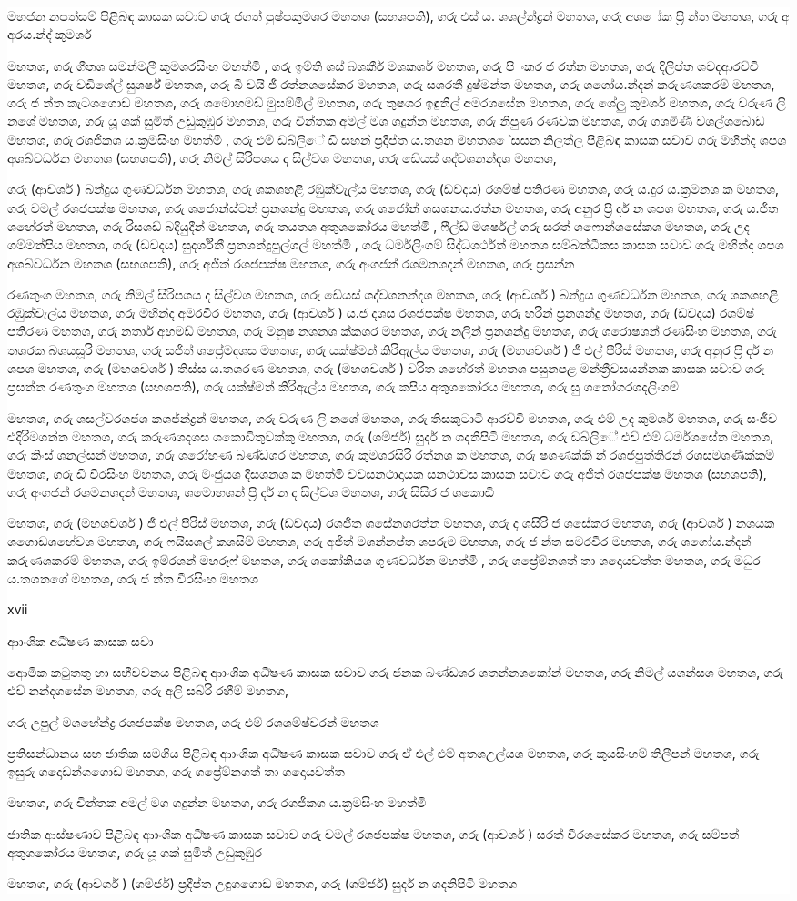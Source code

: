 මහජන නපත්සම් පිළිබඳ කාසක සවාව ගරු ජගත් පුෂ්පකුමශර මහතශ (සභශපති), ගරු එස් ය. ශශල්න්ද්‍රන් මහතශ, ගරු අශ ෝක ප්‍රි න්ත මහතශ, ගරු අ අරය.න්ද් කුමශර්

මහතශ, ගරු ගීතශ සමන්මලී කුමශරසිංහ මහත්මි , ගරු ඉම්ති ශස් බශකීර් මශකශර් මහතශ, ගරු පි ංකර ජ රත්න මහතශ, ගරු දිලිප්ත ශවදආරච්චි මහතශ, ගරු වඩිශේල් සුශර්ෂ් මහතශ, ගරු බී වයි ජී රත්නශසේකර මහතශ, ගරු සශරතී දුෂ්මන්ත මහතශ, ගරු ශගෝය.න්දන් කරුණශකරම් මහතශ, ගරු ජ න්ත කැටශගොඩ මහතශ, ගරු ශමොහමඩ් මුසම්මිල් මහතශ, ගරු තුෂශර ඉඳුනිල් අමරශසේන මහතශ, ගරු ශේලු කුමශර් මහතශ, ගරු වරුණ ලි නශේ මහතශ, ගරු යූ ශක් සුමිත් උඩුකුඹුර මහතශ, ගරු චින්තක අමල් මශ ශදුන්න මහතශ, ගරු නිපුණ රණවක මහතශ, ගරු ගශමිණී වශල්ශබොඩ මහතශ, ගරු රශජිකශ ය.ක්‍රමසිංහ මහත්මි , ගරු එම් ඩබ්ලිේ ඩී සහන් ප්‍රදීප්ත ය.තශන මහතශ ේසසන නිලත්ල පිළිබඳ කාසක සවාව ගරු මහින්ද ශපශ අශබ්වර්ධන මහතශ (සභශපති), ගරු නිමල් සිරිපශය ද සිල්වශ මහතශ, ගරු ඩේයස් ශද්වශනන්දශ මහතශ,

ගරු (ආචශර් ) බන්දුය ගුණවර්ධන මහතශ, ගරු ශකශහළි රඹුක්වැල්ය මහතශ, ගරු (ඩවදය) රශම්ෂ් පතිරණ මහතශ, ගරු ය.දුර ය.ක්‍රමනශ ක මහතශ, ගරු චමල් රශජපක්ෂ මහතශ, ගරු ශජොන්ස්ටන් ප්‍රනශන්දු මහතශ, ගරු ශජෝන් ශසශනය.රත්න මහතශ, ගරු අනුර ප්‍රි දර් න ශපශ මහතශ, ගරු ය.ජිත ශහේරත් මහතශ, ගරු රිසශඩ් බදියුදීන් මහතශ, ගරු තයතශ අතුශකෝරය මහත්මි , ෆීල්ඩ් මශර්ෂල් ගරු සරත් ශෆොන්ශසේකශ මහතශ, ගරු උද ගම්මන්පිය මහතශ, ගරු (ඩවදය) සුදර්ශිනී ප්‍රනශන්දුපුල්ශල් මහත්මි , ගරු ධර්මලිංගම් සිද්ධශර්ථන් මහතශ සම්බන්ධීකස කාසක සවාව ගරු මහින්ද ශපශ අශබ්වර්ධන මහතශ (සභශපති), ගරු අජිත් රශජපක්ෂ මහතශ, ගරු අංගජන් රශමනශදන් මහතශ, ගරු ප්‍රසන්න

රණතුංග මහතශ, ගරු නිමල් සිරිපශය ද සිල්වශ මහතශ, ගරු ඩේයස් ශද්වශනන්දශ මහතශ, ගරු (ආචශර් ) බන්දුය ගුණවර්ධන මහතශ, ගරු ශකශහළි රඹුක්වැල්ය මහතශ, ගරු මහින්ද අමරවීර මහතශ, ගරු (ආචශර් ) ය.ජ දශස රශජපක්ෂ මහතශ, ගරු හරින් ප්‍රනශන්දු මහතශ, ගරු (ඩවදය) රශම්ෂ් පතිරණ මහතශ, ගරු නතාර් අහමඩ් මහතශ, ගරු මනූෂ නශනශ ක්කශර මහතශ, ගරු නලින් ප්‍රනශන්දු මහතශ, ගරු ශරොෂශන් රණසිංහ මහතශ, ගරු තශරක බශයසූරි මහතශ, ගරු සජිත් ශප්‍රේමදශස මහතශ, ගරු යක්ෂ්මන් කිරිඇල්ය මහතශ, ගරු (මහශචශර් ) ජී එල් පීරිස් මහතශ, ගරු අනුර ප්‍රි දර් න ශපශ මහතශ, ගරු (මහශචශර් ) තිස්ස ය.තශරණ මහතශ, ගරු (මහශචශර් ) චරිත ශහේරත් මහතශ පසුනපළ මන්ත්‍රීවසයන්නක කාසක සවාව ගරු ප්‍රසන්න රණතුංග මහතශ (සභශපති), ගරු යක්ෂ්මන් කිරිඇල්ය මහතශ, ගරු කපිය අතුශකෝරය මහතශ, ගරු සු ශනෝගරශදලිංගම්

මහතශ, ගරු ශසල්වරශජශ කශජ්න්ද්‍රන් මහතශ, ගරු වරුණ ලි නශේ මහතශ, ගරු තිසකුටාටි ආරච්චි මහතශ, ගරු එම් උද කුමශර් මහතශ, ගරු සංජීව එදිරිමශන්න මහතශ, ගරු කරුණශදශස ශකොඩිතුවක්කු මහතශ, ගරු (ශම්ජර්) සුදර් න ශදනිපිටි මහතශ, ගරු ඩබ්ලිේ එච් එම් ධර්මශසේන මහතශ, ගරු කිංස් ශනල්සන් මහතශ, ගරු ශරෝහණ බණ්ඩශර මහතශ, ගරු කුමශරසිරි රත්නශ ක මහතශ, ගරු ෂශණක්කි න් රශජපුත්තිරන් රශසමශණික්කම් මහතශ, ගරු ඩී වීරසිංහ මහතශ, ගරු මංජුයශ දිසශනශ ක මහත්මි ව‍වසනථාදායක සනථාවස කාසක සවාව ගරු අජිත් රශජපක්ෂ මහතශ (සභශපති), ගරු අංගජන් රශමනශදන් මහතශ, ශමොහශන් ප්‍රි දර් න ද සිල්වශ මහතශ, ගරු සිසිර ජ ශකොඩි

මහතශ, ගරු (මහශචශර් ) ජී එල් පීරිස් මහතශ, ගරු (ඩවදය) රශජිත ශසේනශරත්න මහතශ, ගරු ද ශසිරි ජ ශසේකර මහතශ, ගරු (ආචශර් ) නශයක ශගොඩශහේවශ මහතශ, ගරු ෆයිසශල් කශසිම් මහතශ, ගරු අජිත් මශන්නප්ත ශපරුම මහතශ, ගරු ජ න්ත සමරවීර මහතශ, ගරු ශගෝය.න්දන් කරුණශකරම් මහතශ, ගරු ඉම්රශන් මහරූෆ් මහතශ, ගරු ශකෝකියශ ගුණවර්ධන මහත්මි , ගරු ශප්‍රේම්නශත් තා ශදොයවත්ත මහතශ, ගරු මධුර ය.තශනශේ මහතශ, ගරු ජ න්ත වීරසිංහ මහතශ

xvii

ආාංශික අධී්ෂණ කාසක සවා

ආෙමික කටුතතු හා සහීවවනය පිළිබඳ ආාංශික අධී්ෂණ කාසක සවාව ගරු ජනක බණ්ඩශර ශතන්නශකෝන් මහතශ, ගරු නිමල් යශන්සශ මහතශ, ගරු එච් නන්දශසේන මහතශ, ගරු අලි සබ්රි රහීම් මහතශ,

ගරු උපුල් මශහේන්ද්‍ර රශජපක්ෂ මහතශ, ගරු එම් රශශම්ෂ්වරන් මහතශ

ප්‍රතිසන්ධානය සහ ජාතික සමගිය පිළිබඳ ආාංශික අධී්ෂණ කාසක සවාව ගරු ඒ එල් එම් අතශඋල්යශ මහතශ, ගරු කුයසිංහම් තිලීපන් මහතශ, ගරු ඉසුරු ශදොඩන්ශගොඩ මහතශ, ගරු ශප්‍රේම්නශත් තා ශදොයවත්ත

මහතශ, ගරු චින්තක අමල් මශ ශදුන්න මහතශ, ගරු රශජිකශ ය.ක්‍රමසිංහ මහත්මි

ජාතික ආස්ෂණාව පිළිබඳ ආාංශික අධී්ෂණ කාසක සවාව ගරු චමල් රශජපක්ෂ මහතශ, ගරු (ආචශර් ) සරත් වීරශසේකර මහතශ, ගරු සම්පත් අතුශකෝරය මහතශ, ගරු යූ ශක් සුමිත් උඩුකුඹුර

මහතශ, ගරු (ආචශර් ) (ශම්ජර්) ප්‍රදීප්ත උඳුශගොඩ මහතශ, ගරු (ශම්ජර්) සුදර් න ශදනිපිටි මහතශ
